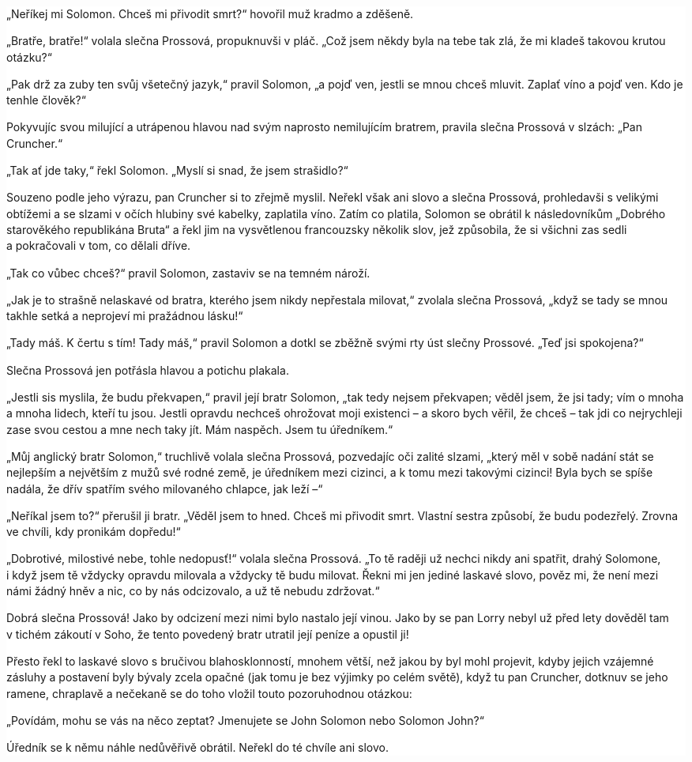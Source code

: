 „Neříkej mi Solomon. Chceš mi přivodit smrt?“ hovořil muž kradmo a zděšeně.

„Bratře, bratře!“ volala slečna Prossová, propuknuvši v pláč. „Což jsem někdy byla na tebe tak zlá, že mi kladeš takovou krutou otázku?“

„Pak drž za zuby ten svůj všetečný jazyk,“ pravil Solomon, „a pojď ven, jestli se mnou chceš mluvit. Zaplať víno a pojď ven. Kdo je tenhle člověk?“

Pokyvujíc svou milující a utrápenou hlavou nad svým naprosto nemilujícím bratrem, pravila slečna Prossová v slzách: „Pan Cruncher.“

„Tak ať jde taky,“ řekl Solomon. „Myslí si snad, že jsem strašidlo?“

Souzeno podle jeho výrazu, pan Cruncher si to zřejmě myslil. Neřekl však ani slovo a slečna Prossová, prohledavši s velikými obtížemi a se slzami v očích hlubiny své kabelky, zaplatila víno. Zatím co platila, Solomon se obrátil k následovníkům „Dobrého starověkého republikána Bruta“ a řekl jim na vysvětlenou francouzsky několik slov, jež způsobila, že si všichni zas sedli a pokračovali v tom, co dělali dříve.

„Tak co vůbec chceš?“ pravil Solomon, zastaviv se na temném nároží.

„Jak je to strašně nelaskavé od bratra, kterého jsem nikdy nepřestala milovat,“ zvolala slečna Prossová, „když se tady se mnou takhle setká a neprojeví mi pražádnou lásku!“

„Tady máš. K čertu s tím! Tady máš,“ pravil Solomon a dotkl se zběžně svými rty úst slečny Prossové. „Teď jsi spokojena?“

Slečna Prossová jen potřásla hlavou a potichu plakala.

„Jestli sis myslila, že budu překvapen,“ pravil její bratr Solomon, „tak tedy nejsem překvapen; věděl jsem, že jsi tady; vím o mnoha a mnoha lidech, kteří tu jsou. Jestli opravdu nechceš ohrožovat moji existenci – a skoro bych věřil, že chceš – tak jdi co nejrychleji zase svou cestou a mne nech taky jít. Mám naspěch. Jsem tu úředníkem.“

„Můj anglický bratr Solomon,“ truchlivě volala slečna Prossová, pozvedajíc oči zalité slzami, „který měl v sobě nadání stát se nejlepším a největším z mužů své rodné země, je úředníkem mezi cizinci, a k tomu mezi takovými cizinci! Byla bych se spíše nadála, že dřív spatřím svého milovaného chlapce, jak leží –“

„Neříkal jsem to?“ přerušil ji bratr. „Věděl jsem to hned. Chceš mi přivodit smrt. Vlastní sestra způsobí, že budu podezřelý. Zrovna ve chvíli, kdy pronikám dopředu!“

„Dobrotivé, milostivé nebe, tohle nedopusť!“ volala slečna Prossová. „To tě raději už nechci nikdy ani spatřit, drahý Solomone, i když jsem tě vždycky opravdu milovala a vždycky tě budu milovat. Řekni mi jen jediné laskavé slovo, pověz mi, že není mezi námi žádný hněv a nic, co by nás odcizovalo, a už tě nebudu zdržovat.“

Dobrá slečna Prossová! Jako by odcizení mezi nimi bylo nastalo její vinou. Jako by se pan Lorry nebyl už před lety dověděl tam v tichém zákoutí v Soho, že tento povedený bratr utratil její peníze a opustil ji!

Přesto řekl to laskavé slovo s bručivou blahosklonností, mnohem větší, než jakou by byl mohl projevit, kdyby jejich vzájemné zásluhy a postavení byly bývaly zcela opačné (jak tomu je bez výjimky po celém světě), když tu pan Cruncher, dotknuv se jeho ramene, chraplavě a nečekaně se do toho vložil touto pozoruhodnou otázkou:

„Povídám, mohu se vás na něco zeptat? Jmenujete se John Solomon nebo Solomon John?“

Úředník se k němu náhle nedůvěřivě obrátil. Neřekl do té chvíle ani slovo.
